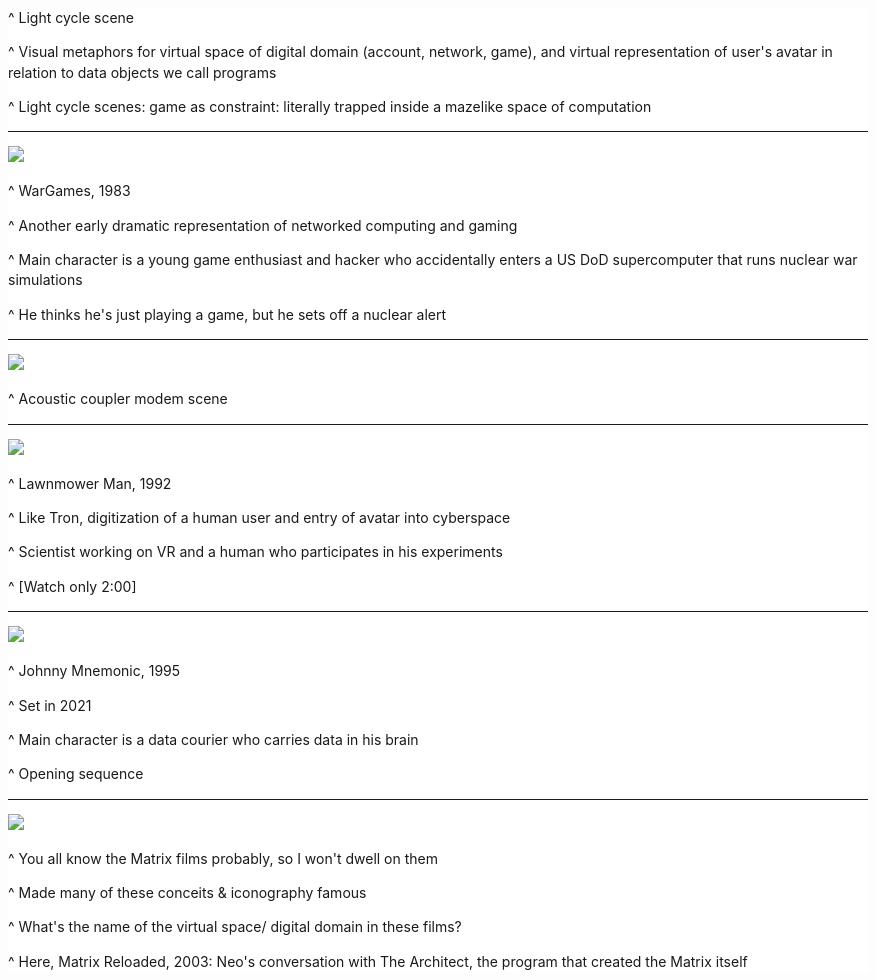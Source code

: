 ^ Light cycle scene

^ Visual metaphors for virtual space of digital domain (account, network, game), and virtual representation of user's avatar in relation to data objects we call programs

^ Light cycle scenes: game as constraint: literally trapped inside a mazelike space of computation

----


![](http://www.youtube.com/watch?v=-OyoNR4kiJ0)

^ WarGames, 1983

^ Another early dramatic representation of networked computing and gaming

^ Main character is a young game enthusiast and hacker who accidentally enters a US DoD supercomputer that runs nuclear war simulations

^ He thinks he's just playing a game, but he sets off a nuclear alert

----

![](http://www.youtube.com/watch?v=AByemfK_qD4)

^ Acoustic coupler modem scene

----

![](https://www.youtube.com/watch?v=doAnB5_eDnw)

^ Lawnmower Man, 1992

^ Like Tron, digitization of a human user and entry of avatar into cyberspace

^ Scientist working on VR and a human who participates in his experiments

^ [Watch only 2:00]

----

![](https://www.youtube.com/watch?v=nX2tduNr8DU)

^ Johnny Mnemonic, 1995

^ Set in 2021

^ Main character is a data courier who carries data in his brain

^ Opening sequence

----

![](https://www.youtube.com/watch?v=ZKpFFD7aX3c)

^ You all know the Matrix films probably, so I won't dwell on them

^ Made many of these conceits & iconography famous

^ What's the name of the virtual space/ digital domain in these films?

^ Here, Matrix Reloaded, 2003: Neo's conversation with The Architect, the program that created the Matrix itself
